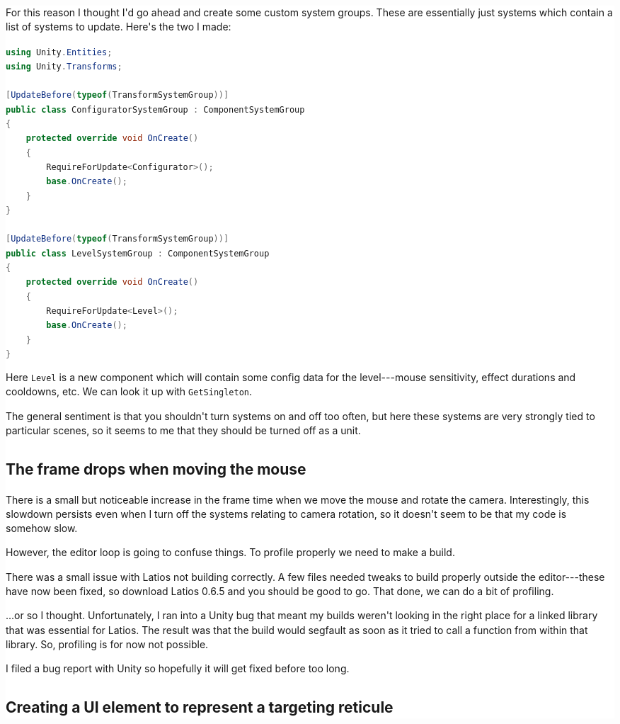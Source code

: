 For this reason I thought I'd go ahead and create some custom system groups. These are essentially just systems which contain a list of systems to update. Here's the two I made:

```csharp
using Unity.Entities;
using Unity.Transforms;

[UpdateBefore(typeof(TransformSystemGroup))]
public class ConfiguratorSystemGroup : ComponentSystemGroup
{
    protected override void OnCreate()
    {
        RequireForUpdate<Configurator>();
        base.OnCreate();
    }
}

[UpdateBefore(typeof(TransformSystemGroup))]
public class LevelSystemGroup : ComponentSystemGroup
{
    protected override void OnCreate()
    {
        RequireForUpdate<Level>();
        base.OnCreate();
    }
}
```
Here `Level` is a new component which will contain some config data for the level---mouse sensitivity, effect durations and cooldowns, etc. We can look it up with `GetSingleton`.

The general sentiment is that you shouldn't turn systems on and off too often, but here these systems are very strongly tied to particular scenes, so it seems to me that they should be turned off as a unit.

## The frame drops when moving the mouse

There is a small but noticeable increase in the frame time when we move the mouse and rotate the camera. Interestingly, this slowdown persists even when I turn off the systems relating to camera rotation, so it doesn't seem to be that my code is somehow slow.

However, the editor loop is going to confuse things. To profile properly we need to make a build.

There was a small issue with Latios not building correctly. A few files needed tweaks to build properly outside the editor---these have now been fixed, so download Latios 0.6.5 and you should be good to go. That done, we can do a bit of profiling.

...or so I thought. Unfortunately, I ran into a Unity bug that meant my builds weren't looking in the right place for a linked library that was essential for Latios. The result was that the build would segfault as soon as it tried to call a function from within that library. So, profiling is for now not possible.

I filed a bug report with Unity so hopefully it will get fixed before too long.

## Creating a UI element to represent a targeting reticule
